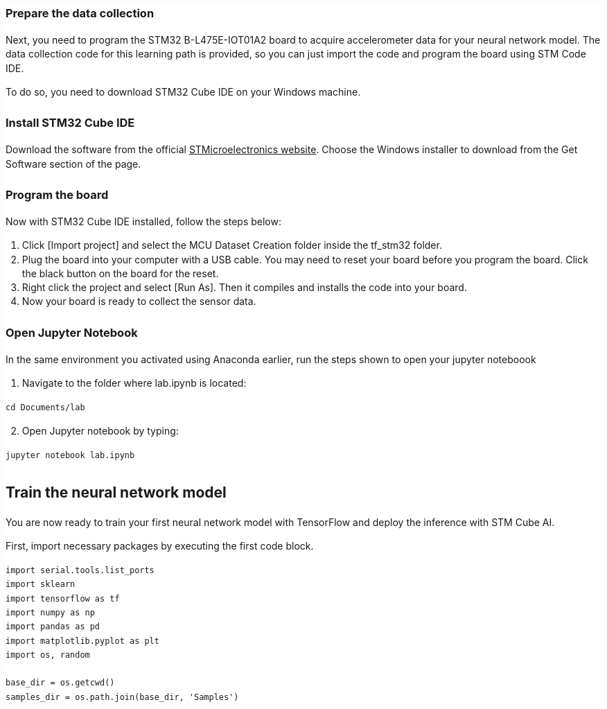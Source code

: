### Prepare the data collection

Next, you need to program the STM32 B-L475E-IOT01A2 board to acquire accelerometer data for your neural network model. The data collection code for this learning path is provided, so you can just import the code and program the board using STM Code IDE.

To do so, you need to download STM32 Cube IDE on your Windows machine. 

### Install STM32 Cube IDE

Download the software from the official [STMicroelectronics website](https://www.st.com/en/development-tools/stm32cubeide.html). Choose the Windows installer to download from the Get Software section of the page.

### Program the board 

Now with STM32 Cube IDE installed, follow the steps below:

1. Click [Import project] and select the MCU Dataset Creation folder inside the tf_stm32 folder.
2. Plug the board into your computer with a USB cable. You may need to reset your board before you program the board. Click the black button on the board for the reset.
3. Right click the project and select [Run As]. Then it compiles and installs the code into your board.
4. Now your board is ready to collect the sensor data.

### Open Jupyter Notebook

In the same environment you activated using Anaconda earlier, run the steps shown to open your jupyter noteboook

1. Navigate to the folder where lab.ipynb is located:
```console
cd Documents/lab
```
2. Open Jupyter notebook by typing:
```console
jupyter notebook lab.ipynb
```

## Train the neural network model

You are now ready to train your first neural network model with TensorFlow and deploy the inference with STM Cube AI. 

First, import necessary packages by executing the first code block.

```console
import serial.tools.list_ports
import sklearn
import tensorflow as tf
import numpy as np
import pandas as pd
import matplotlib.pyplot as plt
import os, random

base_dir = os.getcwd()
samples_dir = os.path.join(base_dir, 'Samples')
```
